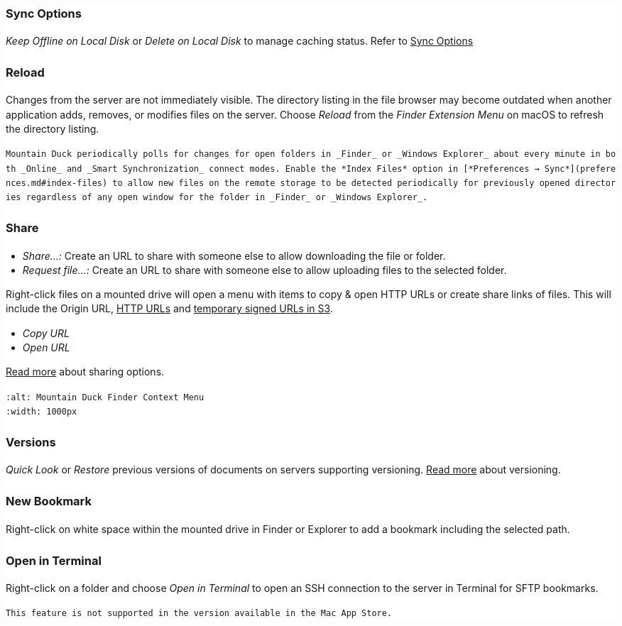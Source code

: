 ### Sync Options

*Keep Offline on Local Disk* or *Delete on Local Disk* to manage caching status.
Refer to [Sync Options](sync/index.md#keep-offline)

### Reload

Changes from the server are not immediately visible. The directory listing in the file browser may become outdated when another application adds, removes, or modifies files on the server. Choose *Reload* from the *Finder Extension Menu* on macOS to refresh the directory listing.

```{note}
Mountain Duck periodically polls for changes for open folders in _Finder_ or _Windows Explorer_ about every minute in both _Online_ and _Smart Synchronization_ connect modes. Enable the *Index Files* option in [*Preferences → Sync*](preferences.md#index-files) to allow new files on the remote storage to be detected periodically for previously opened directories regardless of any open window for the folder in _Finder_ or _Windows Explorer_.
```

### Share

- *Share…:* Create an URL to share with someone else to allow downloading the file or folder.
- *Request file…:* Create an URL to share with someone else to allow uploading files to the selected folder.

Right-click files on a mounted drive will open a menu with items to copy & open HTTP URLs or create share links of files. This will include the Origin URL, [HTTP URLs](../cyberduck/bookmarks.md#http-url) and [temporary signed URLs in S3](../protocols/s3/index.md#public-urls).

- *Copy URL*
- *Open URL*

[Read more](../cyberduck/share.md) about sharing options.

```{image} _images/Mountain_Duck_Finder_Context_Menu.png
:alt: Mountain Duck Finder Context Menu
:width: 1000px
```

### Versions

*Quick Look* or *Restore* previous versions of documents on servers supporting versioning.
[Read more](versions.md) about versioning.

### New Bookmark

Right-click on white space within the mounted drive in Finder or Explorer to add a bookmark including the selected path.

### Open in Terminal

Right-click on a folder and choose *Open in Terminal* to open an SSH connection to the server in Terminal for SFTP bookmarks.

```{attention}
This feature is not supported in the version available in the Mac App Store.
```
